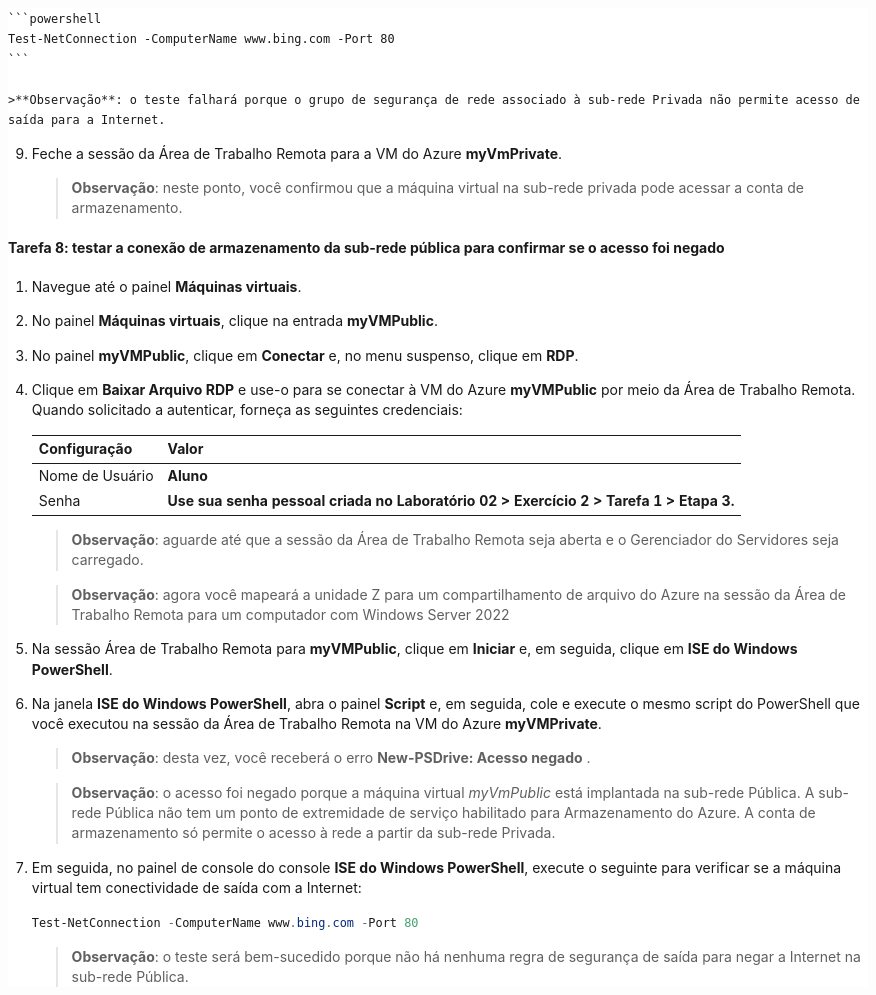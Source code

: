     ```powershell
    Test-NetConnection -ComputerName www.bing.com -Port 80
    ```

    >**Observação**: o teste falhará porque o grupo de segurança de rede associado à sub-rede Privada não permite acesso de saída para a Internet.

9. Feche a sessão da Área de Trabalho Remota para a VM do Azure **myVmPrivate**.

    >**Observação**: neste ponto, você confirmou que a máquina virtual na sub-rede privada pode acessar a conta de armazenamento. 

####  Tarefa 8: testar a conexão de armazenamento da sub-rede pública para confirmar se o acesso foi negado 

1. Navegue até o painel **Máquinas virtuais**. 

2. No painel **Máquinas virtuais**, clique na entrada **myVMPublic**.

3. No painel **myVMPublic**, clique em **Conectar** e, no menu suspenso, clique em **RDP**. 

4. Clique em **Baixar Arquivo RDP** e use-o para se conectar à VM do Azure **myVMPublic** por meio da Área de Trabalho Remota. Quando solicitado a autenticar, forneça as seguintes credenciais:

    |Configuração|Valor|
    |---|---|
    |Nome de Usuário|**Aluno**|
    |Senha|**Use sua senha pessoal criada no Laboratório 02 > Exercício 2 > Tarefa 1 > Etapa 3.**|


    >**Observação**: aguarde até que a sessão da Área de Trabalho Remota seja aberta e o Gerenciador do Servidores seja carregado.

    >**Observação**: agora você mapeará a unidade Z para um compartilhamento de arquivo do Azure na sessão da Área de Trabalho Remota para um computador com Windows Server 2022

5. Na sessão Área de Trabalho Remota para **myVMPublic**, clique em **Iniciar** e, em seguida, clique em **ISE do Windows PowerShell**.

6. Na janela **ISE do Windows PowerShell**, abra o painel **Script** e, em seguida, cole e execute o mesmo script do PowerShell que você executou na sessão da Área de Trabalho Remota na VM do Azure **myVMPrivate**.

    >**Observação**: desta vez, você receberá o erro **New-PSDrive: Acesso negado** . 

    >**Observação**: o acesso foi negado porque a máquina virtual *myVmPublic* está implantada na sub-rede Pública. A sub-rede Pública não tem um ponto de extremidade de serviço habilitado para Armazenamento do Azure. A conta de armazenamento só permite o acesso à rede a partir da sub-rede Privada.

7. Em seguida, no painel de console do console **ISE do Windows PowerShell**, execute o seguinte para verificar se a máquina virtual tem conectividade de saída com a Internet: 

    ```powershell
    Test-NetConnection -ComputerName www.bing.com -Port 80
    ```

    >**Observação**: o teste será bem-sucedido porque não há nenhuma regra de segurança de saída para negar a Internet na sub-rede Pública.
